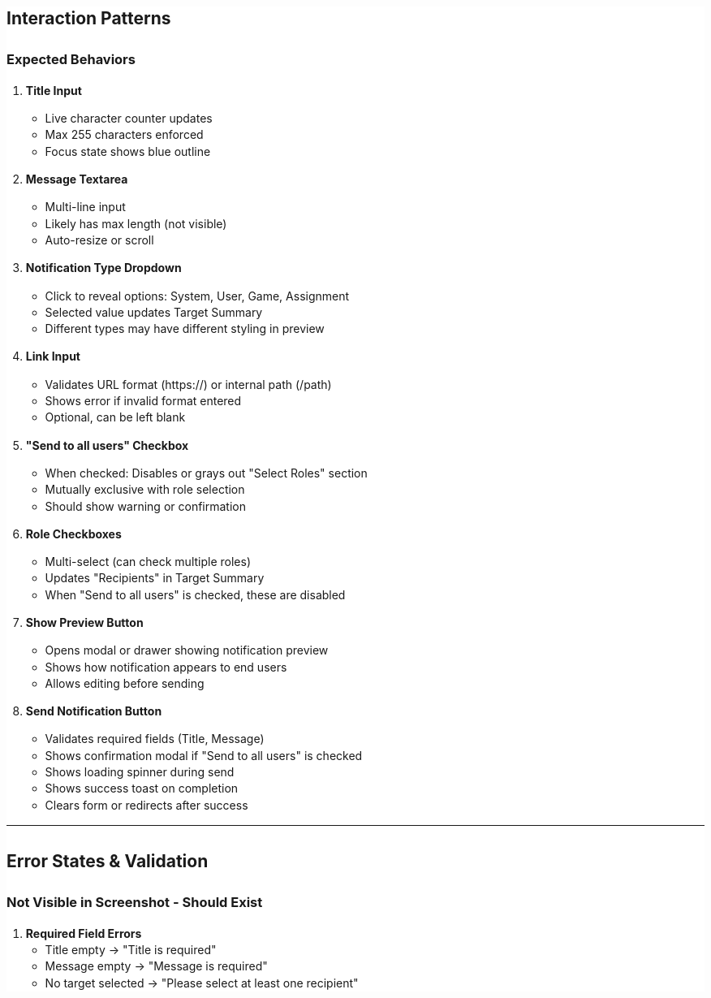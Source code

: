 
## Interaction Patterns

### Expected Behaviors

1. **Title Input**
   - Live character counter updates
   - Max 255 characters enforced
   - Focus state shows blue outline

2. **Message Textarea**
   - Multi-line input
   - Likely has max length (not visible)
   - Auto-resize or scroll

3. **Notification Type Dropdown**
   - Click to reveal options: System, User, Game, Assignment
   - Selected value updates Target Summary
   - Different types may have different styling in preview

4. **Link Input**
   - Validates URL format (https://) or internal path (/path)
   - Shows error if invalid format entered
   - Optional, can be left blank

5. **"Send to all users" Checkbox**
   - When checked: Disables or grays out "Select Roles" section
   - Mutually exclusive with role selection
   - Should show warning or confirmation

6. **Role Checkboxes**
   - Multi-select (can check multiple roles)
   - Updates "Recipients" in Target Summary
   - When "Send to all users" is checked, these are disabled

7. **Show Preview Button**
   - Opens modal or drawer showing notification preview
   - Shows how notification appears to end users
   - Allows editing before sending

8. **Send Notification Button**
   - Validates required fields (Title, Message)
   - Shows confirmation modal if "Send to all users" is checked
   - Shows loading spinner during send
   - Shows success toast on completion
   - Clears form or redirects after success

---

## Error States & Validation

### Not Visible in Screenshot - Should Exist

1. **Required Field Errors**
   - Title empty → "Title is required"
   - Message empty → "Message is required"
   - No target selected → "Please select at least one recipient"

